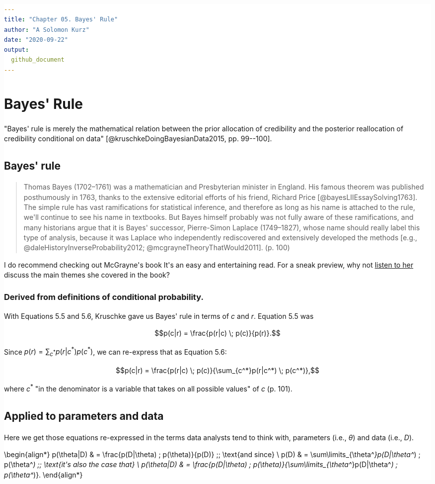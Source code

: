 ```yaml
---
title: "Chapter 05. Bayes' Rule"
author: "A Solomon Kurz"
date: "2020-09-22"
output:
  github_document
---
```




# Bayes' Rule

"Bayes' rule is merely the mathematical relation between the prior allocation of credibility and the posterior reallocation of credibility conditional on data" [@kruschkeDoingBayesianData2015, pp. 99--100].

## Bayes' rule

> Thomas Bayes (1702–1761) was a mathematician and Presbyterian minister in England. His famous theorem was published posthumously in 1763, thanks to the extensive editorial efforts of his friend, Richard Price [@bayesLIIEssaySolving1763]. The simple rule has vast ramifications for statistical inference, and therefore as long as his name is attached to the rule, we'll continue to see his name in textbooks. But Bayes himself probably was not fully aware of these ramifications, and many historians argue that it is Bayes' successor, Pierre-Simon Laplace (1749–1827), whose name should really label this type of analysis, because it was Laplace who independently rediscovered and extensively developed the methods [e.g., @daleHistoryInverseProbability2012; @mcgrayneTheoryThatWould2011]. (p. 100)

I do recommend checking out McGrayne's book It's an easy and entertaining read. For a sneak preview, why not [listen to her](https://www.youtube.com/watch?v=8oD6eBkjF9o) discuss the main themes she covered in the book?

### Derived from definitions of conditional probability.

With Equations 5.5 and 5.6, Kruschke gave us Bayes' rule in terms of $c$ and $r$. Equation 5.5 was

$$p(c|r) = \frac{p(r|c) \; p(c)}{p(r)}.$$

Since $p(r) = \sum_{c^*}p(r|c^*)p(c^*)$, we can re-express that as Equation 5.6:

$$p(c|r) = \frac{p(r|c) \; p(c)}{\sum_{c^*}p(r|c^*) \; p(c^*)},$$

where $c^*$ "in the denominator is a variable that takes on all possible values" of $c$ (p. 101).

## Applied to parameters and data

Here we get those equations re-expressed in the terms data analysts tend to think with, parameters (i.e., $\theta$) and data (i.e., $D$).

\begin{align*}
p(\theta|D) & = \frac{p(D|\theta) \; p(\theta)}{p(D)} \;\; \text{and since} \\
p(D)        & = \sum\limits_{\theta^*}p(D|\theta^*) \; p(\theta^*) \;\; \text{it's also the case that} \\
p(\theta|D) & = \frac{p(D|\theta) \; p(\theta)}{\sum\limits_{\theta^*}p(D|\theta^*) \; p(\theta^*)}.
\end{align*}
